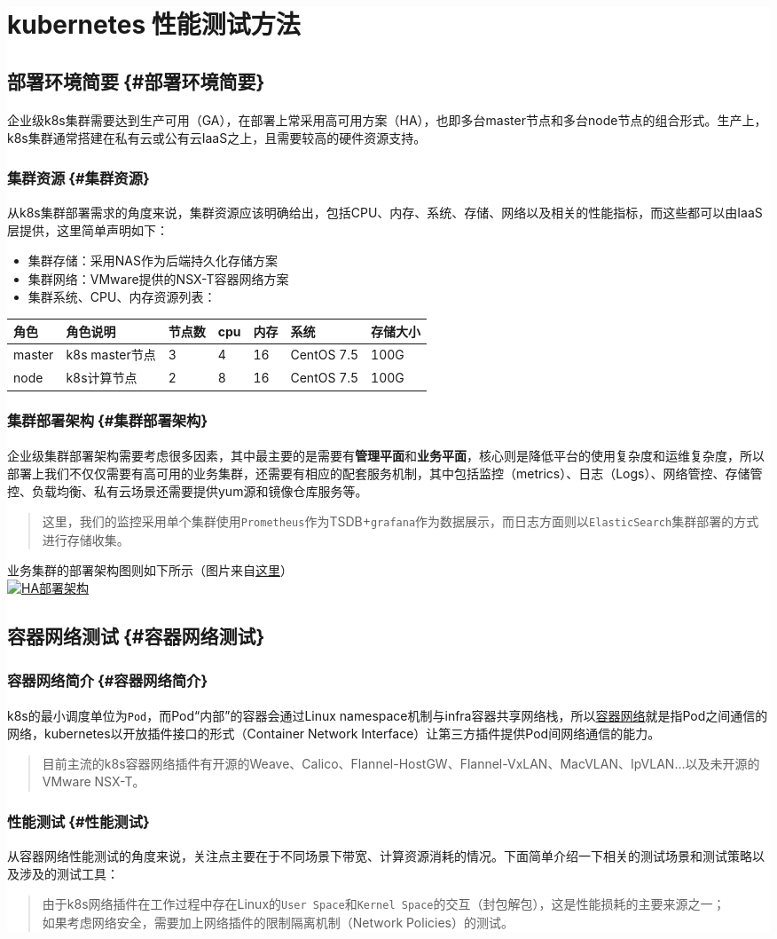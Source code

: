 # kubernetes 性能测试方法



## 部署环境简要 {#部署环境简要}

企业级k8s集群需要达到生产可用（GA），在部署上常采用高可用方案（HA），也即多台master节点和多台node节点的组合形式。生产上，k8s集群通常搭建在私有云或公有云IaaS之上，且需要较高的硬件资源支持。

### 集群资源 {#集群资源}

从k8s集群部署需求的角度来说，集群资源应该明确给出，包括CPU、内存、系统、存储、网络以及相关的性能指标，而这些都可以由IaaS层提供，这里简单声明如下：

* 集群存储：采用NAS作为后端持久化存储方案
* 集群网络：VMware提供的NSX-T容器网络方案
* 集群系统、CPU、内存资源列表：

| 角色 | 角色说明 | 节点数 | cpu | 内存 | 系统 | 存储大小 |
| :--- | :--- | :--- | :--- | :--- | :--- | :--- |
| master | k8s master节点 | 3 | 4 | 16 | CentOS 7.5 | 100G |
| node | k8s计算节点 | 2 | 8 | 16 | CentOS 7.5 | 100G |

### 集群部署架构 {#集群部署架构}

企业级集群部署架构需要考虑很多因素，其中最主要的是需要有**管理平面**和**业务平面**，核心则是降低平台的使用复杂度和运维复杂度，所以部署上我们不仅仅需要有高可用的业务集群，还需要有相应的配套服务机制，其中包括监控（metrics）、日志（Logs）、网络管控、存储管控、负载均衡、私有云场景还需要提供yum源和镜像仓库服务等。

> 这里，我们的监控采用单个集群使用`Prometheus`作为TSDB+`grafana`作为数据展示，而日志方面则以`ElasticSearch`集群部署的方式进行存储收集。

业务集群的部署架构图则如下所示（图片来自[这里](https://elastisys.com/2018/01/25/setting-highly-available-kubernetes-clusters/)）  
[![](https://kiddie92.github.io/2019/01/23/kubernetes-%E6%80%A7%E8%83%BD%E6%B5%8B%E8%AF%95%E6%96%B9%E6%B3%95%E7%AE%80%E4%BB%8B/k8sHA.jpg "HA部署架构")](https://kiddie92.github.io/2019/01/23/kubernetes-%E6%80%A7%E8%83%BD%E6%B5%8B%E8%AF%95%E6%96%B9%E6%B3%95%E7%AE%80%E4%BB%8B/k8sHA.jpg)

## 容器网络测试 {#容器网络测试}

### 容器网络简介 {#容器网络简介}

k8s的最小调度单位为`Pod`，而Pod“内部”的容器会通过Linux namespace机制与infra容器共享网络栈，所以[容器网络](https://www.nginx.com/resources/library/container-networking-docker-kubernetes/)就是指Pod之间通信的网络，kubernetes以开放插件接口的形式（Container Network Interface）让第三方插件提供Pod间网络通信的能力。

> 目前主流的k8s容器网络插件有开源的Weave、Calico、Flannel-HostGW、Flannel-VxLAN、MacVLAN、IpVLAN…以及未开源的VMware NSX-T。

### 性能测试 {#性能测试}

从容器网络性能测试的角度来说，关注点主要在于不同场景下带宽、计算资源消耗的情况。下面简单介绍一下相关的测试场景和测试策略以及涉及的测试工具：

> 由于k8s网络插件在工作过程中存在Linux的`User Space`和`Kernel Space`的交互（封包解包），这是性能损耗的主要来源之一；  
> 如果考虑网络安全，需要加上网络插件的限制隔离机制（Network Policies）的测试。
